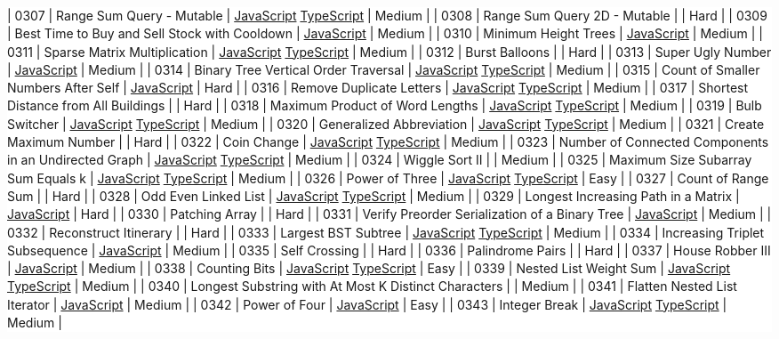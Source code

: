 | 0307 | Range Sum Query - Mutable | [JavaScript](./src/0307.range-sum-query-mutable.307/0307.range-sum-query-mutable.307.js) [TypeScript](./src/0307.range-sum-query-mutable.307/0307.range-sum-query-mutable.307.ts) | Medium  |
| 0308 | Range Sum Query 2D - Mutable |  | Hard  |
| 0309 | Best Time to Buy and Sell Stock with Cooldown | [JavaScript](./src/0309.best-time-to-buy-and-sell-stock-with-cooldown.309/0309.best-time-to-buy-and-sell-stock-with-cooldown.309.js) | Medium  |
| 0310 | Minimum Height Trees | [JavaScript](./src/0310.minimum-height-trees.310/0310.minimum-height-trees.310.js) | Medium  |
| 0311 | Sparse Matrix Multiplication | [JavaScript](./src/0311.sparse-matrix-multiplication.311/0311.sparse-matrix-multiplication.311.js) [TypeScript](./src/0311.sparse-matrix-multiplication.311/0311.sparse-matrix-multiplication.311.ts) | Medium  |
| 0312 | Burst Balloons |  | Hard  |
| 0313 | Super Ugly Number | [JavaScript](./src/0313.super-ugly-number.313/0313.super-ugly-number.313.js) | Medium  |
| 0314 | Binary Tree Vertical Order Traversal | [JavaScript](./src/0314.binary-tree-vertical-order-traversal.314/0314.binary-tree-vertical-order-traversal.314.js) [TypeScript](./src/0314.binary-tree-vertical-order-traversal.314/0314.binary-tree-vertical-order-traversal.314.ts) | Medium  |
| 0315 | Count of Smaller Numbers After Self | [JavaScript](./src/0315.count-of-smaller-numbers-after-self.315/0315.count-of-smaller-numbers-after-self.315.js) | Hard  |
| 0316 | Remove Duplicate Letters | [JavaScript](./src/0316.remove-duplicate-letters.316/0316.remove-duplicate-letters.316.js) [TypeScript](./src/0316.remove-duplicate-letters.316/0316.remove-duplicate-letters.316.ts) | Medium  |
| 0317 | Shortest Distance from All Buildings |  | Hard  |
| 0318 | Maximum Product of Word Lengths | [JavaScript](./src/0318.maximum-product-of-word-lengths.318/0318.maximum-product-of-word-lengths.318.js) [TypeScript](./src/0318.maximum-product-of-word-lengths.318/0318.maximum-product-of-word-lengths.318.ts) | Medium  |
| 0319 | Bulb Switcher | [JavaScript](./src/0319.bulb-switcher.319/0319.bulb-switcher.319.js) [TypeScript](./src/0319.bulb-switcher.319/0319.bulb-switcher.319.ts) | Medium  |
| 0320 | Generalized Abbreviation | [JavaScript](./src/0320.generalized-abbreviation.320/0320.generalized-abbreviation.320.js) [TypeScript](./src/0320.generalized-abbreviation.320/0320.generalized-abbreviation.320.ts) | Medium  |
| 0321 | Create Maximum Number |  | Hard  |
| 0322 | Coin Change | [JavaScript](./src/0322.coin-change.322/0322.coin-change.322.js) [TypeScript](./src/0322.coin-change.322/0322.coin-change.322.ts) | Medium  |
| 0323 | Number of Connected Components in an Undirected Graph | [JavaScript](./src/0323.number-of-connected-components-in-an-undirected-graph.323/0323.number-of-connected-components-in-an-undirected-graph.323.js) [TypeScript](./src/0323.number-of-connected-components-in-an-undirected-graph.323/0323.number-of-connected-components-in-an-undirected-graph.323.ts) | Medium  |
| 0324 | Wiggle Sort II |  | Medium  |
| 0325 | Maximum Size Subarray Sum Equals k | [JavaScript](./src/0325.maximum-size-subarray-sum-equals-k.325/0325.maximum-size-subarray-sum-equals-k.325.js) [TypeScript](./src/0325.maximum-size-subarray-sum-equals-k.325/0325.maximum-size-subarray-sum-equals-k.325.ts) | Medium  |
| 0326 | Power of Three | [JavaScript](./src/0326.power-of-three.326/0326.power-of-three.326.js) [TypeScript](./src/0326.power-of-three.326/0326.power-of-three.326.ts) | Easy  |
| 0327 | Count of Range Sum |  | Hard  |
| 0328 | Odd Even Linked List | [JavaScript](./src/0328.odd-even-linked-list.328/0328.odd-even-linked-list.328.js) [TypeScript](./src/0328.odd-even-linked-list.328/0328.odd-even-linked-list.328.ts) | Medium  |
| 0329 | Longest Increasing Path in a Matrix | [JavaScript](./src/0329.longest-increasing-path-in-a-matrix.329/0329.longest-increasing-path-in-a-matrix.329.js) | Hard  |
| 0330 | Patching Array |  | Hard  |
| 0331 | Verify Preorder Serialization of a Binary Tree | [JavaScript](./src/0331.verify-preorder-serialization-of-a-binary-tree.331/0331.verify-preorder-serialization-of-a-binary-tree.331.js) | Medium  |
| 0332 | Reconstruct Itinerary |  | Hard  |
| 0333 | Largest BST Subtree | [JavaScript](./src/0333.largest-bst-subtree.333/0333.largest-bst-subtree.333.js) [TypeScript](./src/0333.largest-bst-subtree.333/0333.largest-bst-subtree.333.ts) | Medium  |
| 0334 | Increasing Triplet Subsequence | [JavaScript](./src/0334.increasing-triplet-subsequence.334/0334.increasing-triplet-subsequence.334.js) | Medium  |
| 0335 | Self Crossing |  | Hard  |
| 0336 | Palindrome Pairs |  | Hard  |
| 0337 | House Robber III | [JavaScript](./src/0337.house-robber-iii.337/0337.house-robber-iii.337.js) | Medium  |
| 0338 | Counting Bits | [JavaScript](./src/0338.counting-bits.338/0338.counting-bits.338.js) [TypeScript](./src/0338.counting-bits.338/0338.counting-bits.338.ts) | Easy  |
| 0339 | Nested List Weight Sum | [JavaScript](./src/0339.nested-list-weight-sum.339/0339.nested-list-weight-sum.339.js) [TypeScript](./src/0339.nested-list-weight-sum.339/0339.nested-list-weight-sum.339.ts) | Medium  |
| 0340 | Longest Substring with At Most K Distinct Characters |  | Medium  |
| 0341 | Flatten Nested List Iterator | [JavaScript](./src/0341.flatten-nested-list-iterator.341/0341.flatten-nested-list-iterator.341.js) | Medium  |
| 0342 | Power of Four | [JavaScript](./src/0342.power-of-four.342/0342.power-of-four.342.js) | Easy  |
| 0343 | Integer Break | [JavaScript](./src/0343.integer-break.343/0343.integer-break.343.js) [TypeScript](./src/0343.integer-break.343/0343.integer-break.343.ts) | Medium  |